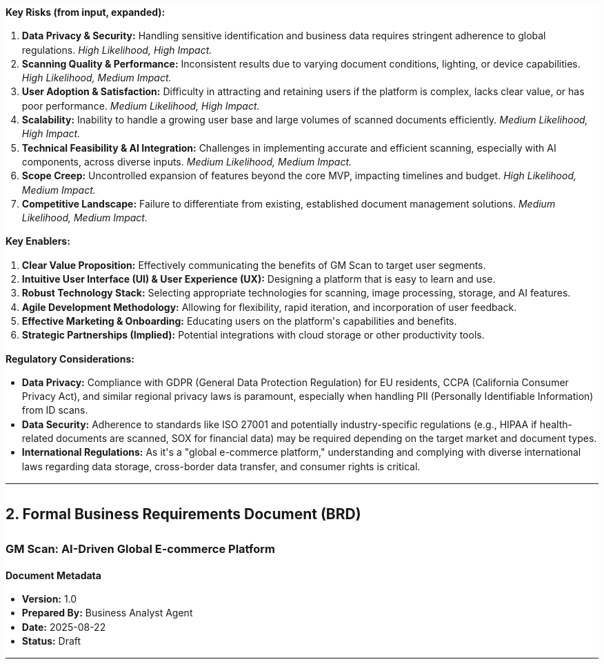 **Key Risks (from input, expanded):**
1.  **Data Privacy & Security:** Handling sensitive identification and business data requires stringent adherence to global regulations. *High Likelihood, High Impact.*
2.  **Scanning Quality & Performance:** Inconsistent results due to varying document conditions, lighting, or device capabilities. *High Likelihood, Medium Impact.*
3.  **User Adoption & Satisfaction:** Difficulty in attracting and retaining users if the platform is complex, lacks clear value, or has poor performance. *Medium Likelihood, High Impact.*
4.  **Scalability:** Inability to handle a growing user base and large volumes of scanned documents efficiently. *Medium Likelihood, High Impact.*
5.  **Technical Feasibility & AI Integration:** Challenges in implementing accurate and efficient scanning, especially with AI components, across diverse inputs. *Medium Likelihood, Medium Impact.*
6.  **Scope Creep:** Uncontrolled expansion of features beyond the core MVP, impacting timelines and budget. *High Likelihood, Medium Impact.*
7.  **Competitive Landscape:** Failure to differentiate from existing, established document management solutions. *Medium Likelihood, Medium Impact.*

**Key Enablers:**
1.  **Clear Value Proposition:** Effectively communicating the benefits of GM Scan to target user segments.
2.  **Intuitive User Interface (UI) & User Experience (UX):** Designing a platform that is easy to learn and use.
3.  **Robust Technology Stack:** Selecting appropriate technologies for scanning, image processing, storage, and AI features.
4.  **Agile Development Methodology:** Allowing for flexibility, rapid iteration, and incorporation of user feedback.
5.  **Effective Marketing & Onboarding:** Educating users on the platform's capabilities and benefits.
6.  **Strategic Partnerships (Implied):** Potential integrations with cloud storage or other productivity tools.

**Regulatory Considerations:**
*   **Data Privacy:** Compliance with GDPR (General Data Protection Regulation) for EU residents, CCPA (California Consumer Privacy Act), and similar regional privacy laws is paramount, especially when handling PII (Personally Identifiable Information) from ID scans.
*   **Data Security:** Adherence to standards like ISO 27001 and potentially industry-specific regulations (e.g., HIPAA if health-related documents are scanned, SOX for financial data) may be required depending on the target market and document types.
*   **International Regulations:** As it's a "global e-commerce platform," understanding and complying with diverse international laws regarding data storage, cross-border data transfer, and consumer rights is critical.

---

## 2. Formal Business Requirements Document (BRD)

### GM Scan: AI-Driven Global E-commerce Platform

**Document Metadata**
*   **Version:** 1.0
*   **Prepared By:** Business Analyst Agent
*   **Date:** 2025-08-22
*   **Status:** Draft

---